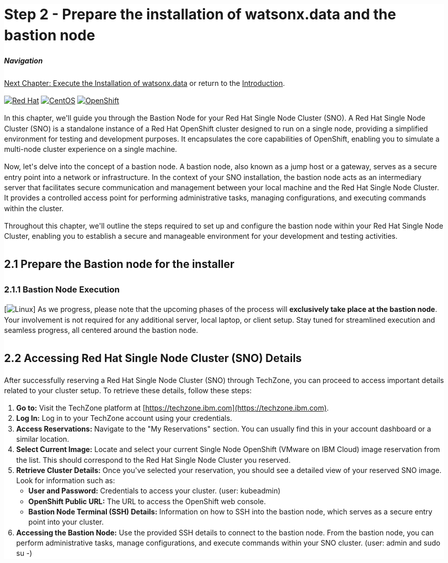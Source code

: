 # Step 2 - Prepare the installation of watsonx.data and the bastion node
##### Navigation
[Next Chapter: Execute the Installation of watsonx.data](../Execute%20the%20Installation%20of%20watsonx.data)  or return to the [Introduction](../README.md).

[![Red Hat](https://img.shields.io/badge/Platform-Red%20Hat-red)](https://www.redhat.com)
[![CentOS](https://img.shields.io/badge/Platform-CentOS-yellow)](https://www.centos.org)
[![OpenShift](https://img.shields.io/badge/Platform-OpenShift-blue)](https://www.openshift.com)

In this chapter, we'll guide you through the Bastion Node for your Red Hat Single Node Cluster (SNO). A Red Hat Single Node Cluster (SNO) is a standalone instance of a Red Hat OpenShift cluster designed to run on a single node, providing a simplified environment for testing and development purposes. It encapsulates the core capabilities of OpenShift, enabling you to simulate a multi-node cluster experience on a single machine.

Now, let's delve into the concept of a bastion node. A bastion node, also known as a jump host or a gateway, serves as a secure entry point into a network or infrastructure. In the context of your SNO installation, the bastion node acts as an intermediary server that facilitates secure communication and management between your local machine and the Red Hat Single Node Cluster. It provides a controlled access point for performing administrative tasks, managing configurations, and executing commands within the cluster.

Throughout this chapter, we'll outline the steps required to set up and configure the bastion node within your Red Hat Single Node Cluster, enabling you to establish a secure and manageable environment for your development and testing activities.
## 2.1 Prepare the Bastion node for the installer

### 2.1.1 Bastion Node Execution
[![Linux](https://img.shields.io/badge/Linux-Command-Line-blue)]
As we progress, please note that the upcoming phases of the process will **exclusively take place at the bastion node**. Your involvement is not required for any additional server, local laptop, or client setup. Stay tuned for streamlined execution and seamless progress, all centered around the bastion node.

## 2.2 Accessing Red Hat Single Node Cluster (SNO) Details

After successfully reserving a Red Hat Single Node Cluster (SNO) through TechZone, you can proceed to access important details related to your cluster setup. To retrieve these details, follow these steps:

1. **Go to:** Visit the TechZone platform at [https://techzone.ibm.com](https://techzone.ibm.com).
2. **Log In:** Log in to your TechZone account using your credentials.
3. **Access Reservations:** Navigate to the "My Reservations" section. You can usually find this in your account dashboard or a similar location.
4. **Select Current Image:** Locate and select your current Single Node OpenShift (VMware on IBM Cloud) image reservation from the list. This should correspond to the Red Hat Single Node Cluster you reserved.
5. **Retrieve Cluster Details:** Once you've selected your reservation, you should see a detailed view of your reserved SNO image. Look for information such as:
   - **User and Password:** Credentials to access your cluster. (user: kubeadmin)
   - **OpenShift Public URL:** The URL to access the OpenShift web console.
   - **Bastion Node Terminal (SSH) Details:** Information on how to SSH into the bastion node, which serves as a secure entry point into your cluster. 
6. **Accessing the Bastion Node:** Use the provided SSH details to connect to the bastion node. From the bastion node, you can perform administrative tasks, manage configurations, and execute commands within your SNO cluster. (user: admin and sudo su -)
